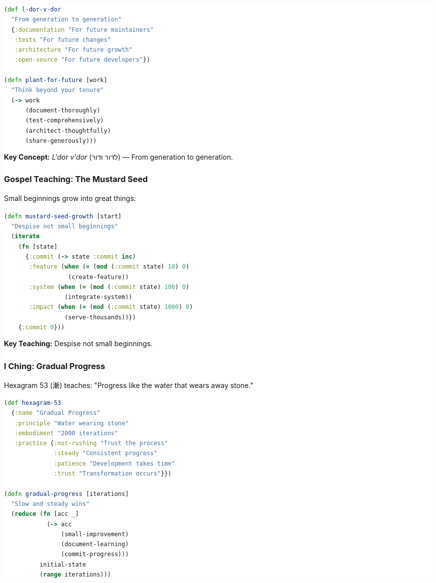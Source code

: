 ```clojure
(def l-dor-v-dor
  "From generation to generation"
  {:documentation "For future maintainers"
   :tests "For future changes"
   :architecture "For future growth"
   :open-source "For future developers"})

(defn plant-for-future [work]
  "Think beyond your tenure"
  (-> work
      (document-thoroughly)
      (test-comprehensively)
      (architect-thoughtfully)
      (share-generously)))
```

**Key Concept:** *L'dor v'dor* (לדור ודור) — From generation to generation.

### Gospel Teaching: The Mustard Seed

Small beginnings grow into great things:

```clojure
(defn mustard-seed-growth [start]
  "Despise not small beginnings"
  (iterate
    (fn [state]
      {:commit (-> state :commit inc)
       :feature (when (= (mod (:commit state) 10) 0)
                  (create-feature))
       :system (when (= (mod (:commit state) 100) 0)
                 (integrate-system))
       :impact (when (= (mod (:commit state) 1000) 0)
                 (serve-thousands))})
    {:commit 0}))
```

**Key Teaching:** Despise not small beginnings.

### I Ching: Gradual Progress

Hexagram 53 (漸) teaches: "Progress like the water that wears away stone."

```clojure
(def hexagram-53
  {:name "Gradual Progress"
   :principle "Water wearing stone"
   :embodiment "2000 iterations"
   :practice {:not-rushing "Trust the process"
              :steady "Consistent progress"
              :patience "Development takes time"
              :trust "Transformation occurs"}})

(defn gradual-progress [iterations]
  "Slow and steady wins"
  (reduce (fn [acc _]
            (-> acc
                (small-improvement)
                (document-learning)
                (commit-progress)))
          initial-state
          (range iterations)))
```
